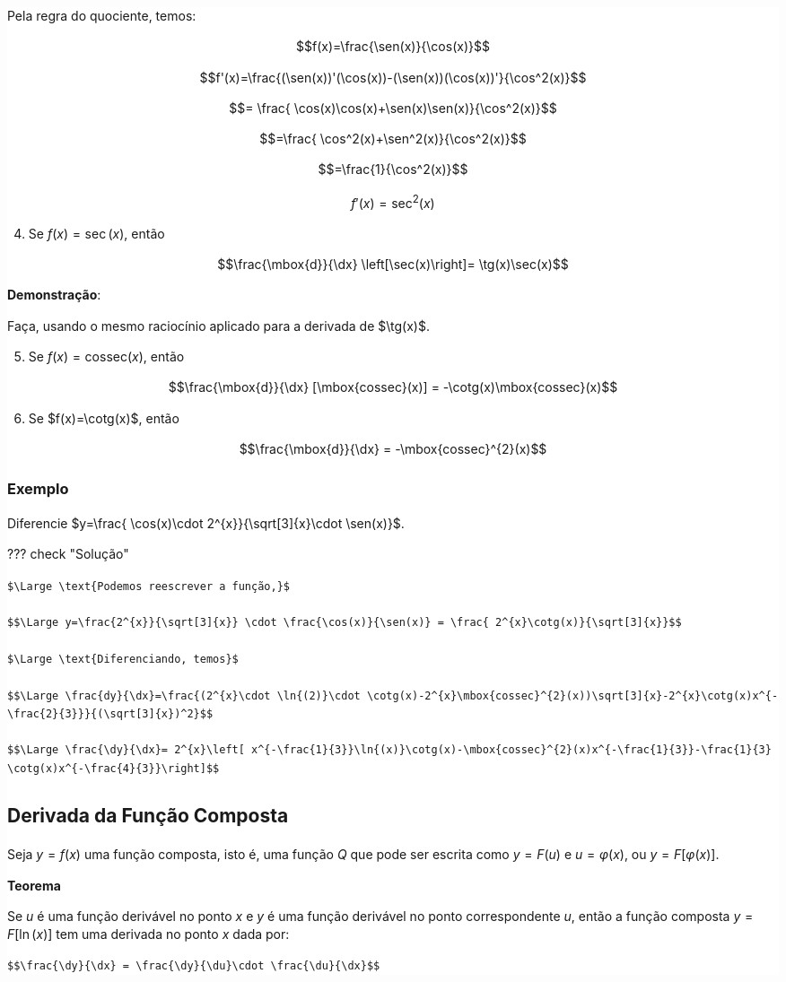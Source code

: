 Pela regra do quociente, temos:

$$f(x)=\frac{\sen(x)}{\cos(x)}$$ 

$$f'(x)=\frac{(\sen(x))'(\cos(x))-(\sen(x))(\cos(x))'}{\cos^2(x)}$$ 

$$= \frac{ \cos(x)\cos(x)+\sen(x)\sen(x)}{\cos^2(x)}$$

$$=\frac{ \cos^2(x)+\sen^2(x)}{\cos^2(x)}$$ 

$$=\frac{1}{\cos^2(x)}$$ 

$$f'(x)=\sec^2(x)$$ 

4. Se $f(x)=\sec(x)$, então 

$$\frac{\mbox{d}}{\dx} \left[\sec(x)\right]= \tg(x)\sec(x)$$  

**Demonstração**:  
	
Faça, usando o mesmo raciocínio aplicado para a derivada de $\tg(x)$. 

5. Se $f(x)=\mbox{cossec}(x)$, então 

$$\frac{\mbox{d}}{\dx} [\mbox{cossec}(x)] = -\cotg(x)\mbox{cossec}(x)$$ 
 

6. Se $f(x)=\cotg(x)$, então 

$$\frac{\mbox{d}}{\dx} = -\mbox{cossec}^{2}(x)$$

### Exemplo 

Diferencie $y=\frac{ \cos(x)\cdot 2^{x}}{\sqrt[3]{x}\cdot \sen(x)}$. 

??? check "Solução"
  
    $\Large \text{Podemos reescrever a função,}$ 
	
    $$\Large y=\frac{2^{x}}{\sqrt[3]{x}} \cdot \frac{\cos(x)}{\sen(x)} = \frac{ 2^{x}\cotg(x)}{\sqrt[3]{x}}$$ 
	
    $\Large \text{Diferenciando, temos}$ 

    $$\Large \frac{dy}{\dx}=\frac{(2^{x}\cdot \ln{(2)}\cdot \cotg(x)-2^{x}\mbox{cossec}^{2}(x))\sqrt[3]{x}-2^{x}\cotg(x)x^{-\frac{2}{3}}}{(\sqrt[3]{x})^2}$$ 

    $$\Large \frac{\dy}{\dx}= 2^{x}\left[ x^{-\frac{1}{3}}\ln{(x)}\cotg(x)-\mbox{cossec}^{2}(x)x^{-\frac{1}{3}}-\frac{1}{3}\cotg(x)x^{-\frac{4}{3}}\right]$$ 

## Derivada da Função Composta 

Seja $y=f(x)$ uma função composta, isto é,  uma função $Q$ que pode ser escrita como $y=F(u)$ e $u=\varphi(x)$, ou $y=F[\varphi(x)]$.

**Teorema** 

Se $u$ é uma função derivável no ponto $x$ e $y$ é uma função derivável no ponto correspondente $u$, então a função composta $y=F[\ln{(x)}]$ tem uma derivada no ponto $x$ dada por: 
	
	$$\frac{\dy}{\dx} = \frac{\dy}{\du}\cdot \frac{\du}{\dx}$$ 
